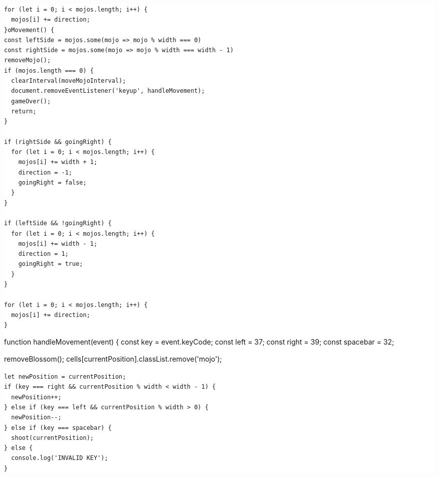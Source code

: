     for (let i = 0; i < mojos.length; i++) {
      mojos[i] += direction;
    }oMovement() {
    const leftSide = mojos.some(mojo => mojo % width === 0)
    const rightSide = mojos.some(mojo => mojo % width === width - 1)
    removeMojo();
    if (mojos.length === 0) {
      clearInterval(moveMojoInterval);
      document.removeEventListener('keyup', handleMovement);
      gameOver();
      return;
    }

    if (rightSide && goingRight) {
      for (let i = 0; i < mojos.length; i++) {
        mojos[i] += width + 1;
        direction = -1;
        goingRight = false;
      }
    }

    if (leftSide && !goingRight) {
      for (let i = 0; i < mojos.length; i++) {
        mojos[i] += width - 1;
        direction = 1;
        goingRight = true;
      }
    }

    for (let i = 0; i < mojos.length; i++) {
      mojos[i] += direction;
    }



 function handleMovement(event) {
    const key = event.keyCode;
    const left = 37;
    const right = 39;
    const spacebar = 32;

 removeBlossom();
    cells[currentPosition].classList.remove('mojo');

    let newPosition = currentPosition;
    if (key === right && currentPosition % width < width - 1) {
      newPosition++;
    } else if (key === left && currentPosition % width > 0) {
      newPosition--;
    } else if (key === spacebar) {
      shoot(currentPosition);
    } else {
      console.log('INVALID KEY');
    }
